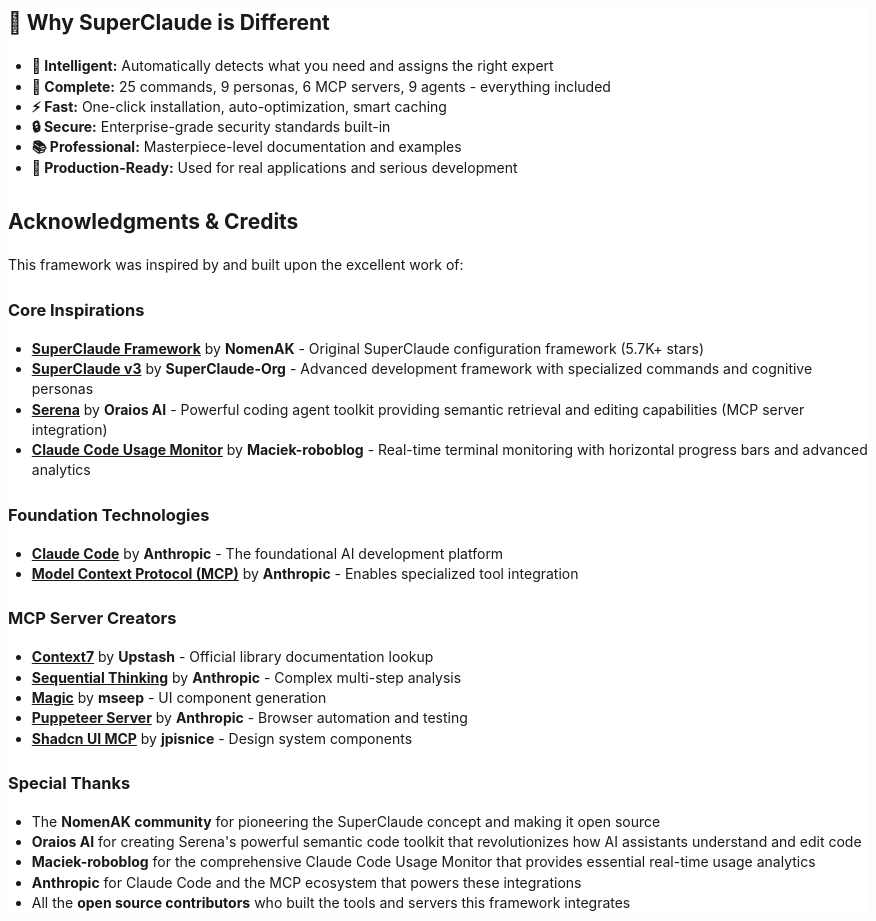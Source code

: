 ## 🌟 **Why SuperClaude is Different**

- **🧠 Intelligent:** Automatically detects what you need and assigns the right expert
- **🚀 Complete:** 25 commands, 9 personas, 6 MCP servers, 9 agents - everything included
- **⚡ Fast:** One-click installation, auto-optimization, smart caching
- **🔒 Secure:** Enterprise-grade security standards built-in
- **📚 Professional:** Masterpiece-level documentation and examples
- **🎯 Production-Ready:** Used for real applications and serious development

## Acknowledgments & Credits

This framework was inspired by and built upon the excellent work of:

### Core Inspirations
- **[SuperClaude Framework](https://github.com/NomenAK/SuperClaude)** by **NomenAK** - Original SuperClaude configuration framework (5.7K+ stars)
- **[SuperClaude v3](https://github.com/SuperClaude-Org/SuperClaude_Framework)** by **SuperClaude-Org** - Advanced development framework with specialized commands and cognitive personas
- **[Serena](https://github.com/oraios/serena)** by **Oraios AI** - Powerful coding agent toolkit providing semantic retrieval and editing capabilities (MCP server integration)
- **[Claude Code Usage Monitor](https://github.com/Maciek-roboblog/Claude-Code-Usage-Monitor)** by **Maciek-roboblog** - Real-time terminal monitoring with horizontal progress bars and advanced analytics

### Foundation Technologies
- **[Claude Code](https://github.com/anthropics/claude-code)** by **Anthropic** - The foundational AI development platform
- **[Model Context Protocol (MCP)](https://github.com/modelcontextprotocol)** by **Anthropic** - Enables specialized tool integration

### MCP Server Creators
- **[Context7](https://github.com/upstash/context7-mcp)** by **Upstash** - Official library documentation lookup
- **[Sequential Thinking](https://github.com/modelcontextprotocol/server-sequential-thinking)** by **Anthropic** - Complex multi-step analysis
- **[Magic](https://github.com/mseep/magic)** by **mseep** - UI component generation
- **[Puppeteer Server](https://github.com/modelcontextprotocol/server-puppeteer)** by **Anthropic** - Browser automation and testing
- **[Shadcn UI MCP](https://github.com/jpisnice/shadcn-ui-mcp-server)** by **jpisnice** - Design system components

### Special Thanks
- The **NomenAK community** for pioneering the SuperClaude concept and making it open source
- **Oraios AI** for creating Serena's powerful semantic code toolkit that revolutionizes how AI assistants understand and edit code
- **Maciek-roboblog** for the comprehensive Claude Code Usage Monitor that provides essential real-time usage analytics
- **Anthropic** for Claude Code and the MCP ecosystem that powers these integrations
- All the **open source contributors** who built the tools and servers this framework integrates
